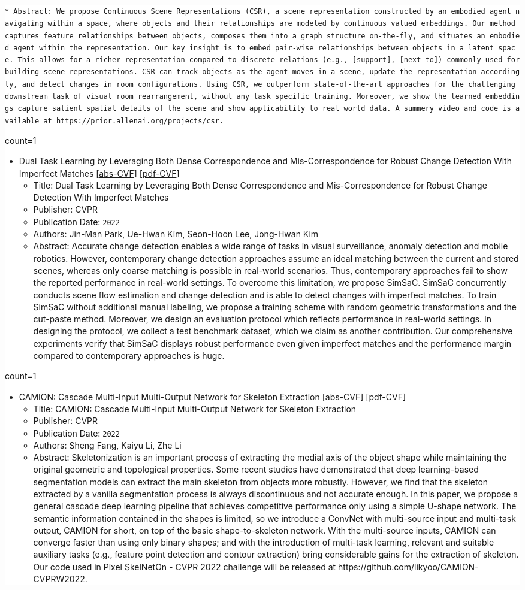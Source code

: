     * Abstract: We propose Continuous Scene Representations (CSR), a scene representation constructed by an embodied agent navigating within a space, where objects and their relationships are modeled by continuous valued embeddings. Our method captures feature relationships between objects, composes them into a graph structure on-the-fly, and situates an embodied agent within the representation. Our key insight is to embed pair-wise relationships between objects in a latent space. This allows for a richer representation compared to discrete relations (e.g., [support], [next-to]) commonly used for building scene representations. CSR can track objects as the agent moves in a scene, update the representation accordingly, and detect changes in room configurations. Using CSR, we outperform state-of-the-art approaches for the challenging downstream task of visual room rearrangement, without any task specific training. Moreover, we show the learned embeddings capture salient spatial details of the scene and show applicability to real world data. A summery video and code is available at https://prior.allenai.org/projects/csr.

count=1
* Dual Task Learning by Leveraging Both Dense Correspondence and Mis-Correspondence for Robust Change Detection With Imperfect Matches
    [[abs-CVF](https://openaccess.thecvf.com/content/CVPR2022/html/Park_Dual_Task_Learning_by_Leveraging_Both_Dense_Correspondence_and_Mis-Correspondence_CVPR_2022_paper.html)]
    [[pdf-CVF](https://openaccess.thecvf.com/content/CVPR2022/papers/Park_Dual_Task_Learning_by_Leveraging_Both_Dense_Correspondence_and_Mis-Correspondence_CVPR_2022_paper.pdf)]
    * Title: Dual Task Learning by Leveraging Both Dense Correspondence and Mis-Correspondence for Robust Change Detection With Imperfect Matches
    * Publisher: CVPR
    * Publication Date: `2022`
    * Authors: Jin-Man Park, Ue-Hwan Kim, Seon-Hoon Lee, Jong-Hwan Kim
    * Abstract: Accurate change detection enables a wide range of tasks in visual surveillance, anomaly detection and mobile robotics. However, contemporary change detection approaches assume an ideal matching between the current and stored scenes, whereas only coarse matching is possible in real-world scenarios. Thus, contemporary approaches fail to show the reported performance in real-world settings. To overcome this limitation, we propose SimSaC. SimSaC concurrently conducts scene flow estimation and change detection and is able to detect changes with imperfect matches. To train SimSaC without additional manual labeling, we propose a training scheme with random geometric transformations and the cut-paste method. Moreover, we design an evaluation protocol which reflects performance in real-world settings. In designing the protocol, we collect a test benchmark dataset, which we claim as another contribution. Our comprehensive experiments verify that SimSaC displays robust performance even given imperfect matches and the performance margin compared to contemporary approaches is huge.

count=1
* CAMION: Cascade Multi-Input Multi-Output Network for Skeleton Extraction
    [[abs-CVF](https://openaccess.thecvf.com/content/CVPR2022W/DLGC/html/Fang_CAMION_Cascade_Multi-Input_Multi-Output_Network_for_Skeleton_Extraction_CVPRW_2022_paper.html)]
    [[pdf-CVF](https://openaccess.thecvf.com/content/CVPR2022W/DLGC/papers/Fang_CAMION_Cascade_Multi-Input_Multi-Output_Network_for_Skeleton_Extraction_CVPRW_2022_paper.pdf)]
    * Title: CAMION: Cascade Multi-Input Multi-Output Network for Skeleton Extraction
    * Publisher: CVPR
    * Publication Date: `2022`
    * Authors: Sheng Fang, Kaiyu Li, Zhe Li
    * Abstract: Skeletonization is an important process of extracting the medial axis of the object shape while maintaining the original geometric and topological properties. Some recent studies have demonstrated that deep learning-based segmentation models can extract the main skeleton from objects more robustly. However, we find that the skeleton extracted by a vanilla segmentation process is always discontinuous and not accurate enough. In this paper, we propose a general cascade deep learning pipeline that achieves competitive performance only using a simple U-shape network. The semantic information contained in the shapes is limited, so we introduce a ConvNet with multi-source input and multi-task output, CAMION for short, on top of the basic shape-to-skeleton network. With the multi-source inputs, CAMION can converge faster than using only binary shapes; and with the introduction of multi-task learning, relevant and suitable auxiliary tasks (e.g., feature point detection and contour extraction) bring considerable gains for the extraction of skeleton. Our code used in Pixel SkelNetOn - CVPR 2022 challenge will be released at https://github.com/likyoo/CAMION-CVPRW2022.
